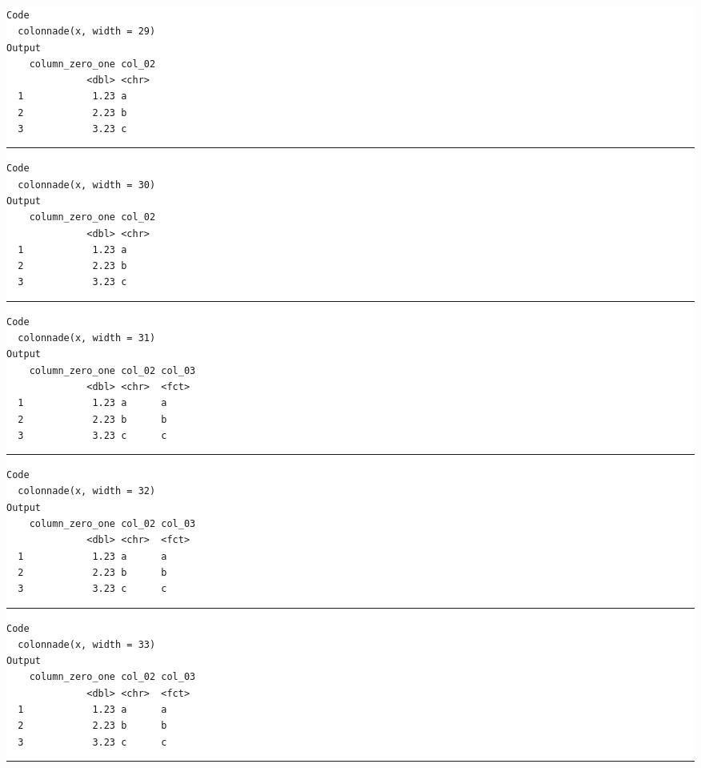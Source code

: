     Code
      colonnade(x, width = 29)
    Output
        column_zero_one col_02
                  <dbl> <chr> 
      1            1.23 a     
      2            2.23 b     
      3            3.23 c     

---

    Code
      colonnade(x, width = 30)
    Output
        column_zero_one col_02
                  <dbl> <chr> 
      1            1.23 a     
      2            2.23 b     
      3            3.23 c     

---

    Code
      colonnade(x, width = 31)
    Output
        column_zero_one col_02 col_03
                  <dbl> <chr>  <fct> 
      1            1.23 a      a     
      2            2.23 b      b     
      3            3.23 c      c     

---

    Code
      colonnade(x, width = 32)
    Output
        column_zero_one col_02 col_03
                  <dbl> <chr>  <fct> 
      1            1.23 a      a     
      2            2.23 b      b     
      3            3.23 c      c     

---

    Code
      colonnade(x, width = 33)
    Output
        column_zero_one col_02 col_03
                  <dbl> <chr>  <fct> 
      1            1.23 a      a     
      2            2.23 b      b     
      3            3.23 c      c     

---

